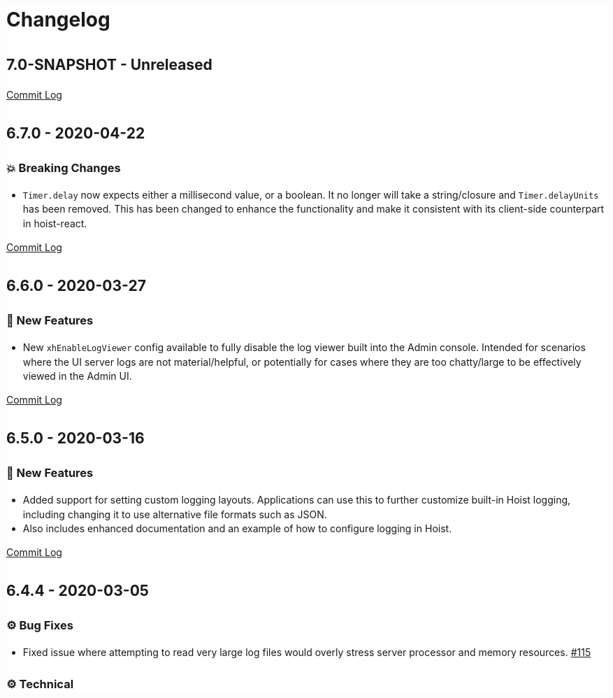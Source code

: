 # Changelog

## 7.0-SNAPSHOT - Unreleased

[Commit Log](https://github.com/xh/hoist-core/compare/v6.7.0...develop)


## 6.7.0 - 2020-04-22

### 💥 Breaking Changes
* `Timer.delay` now expects either a millisecond value, or a boolean.  It no longer will take a string/closure and
 `Timer.delayUnits` has been removed.  This has been changed to enhance the functionality and make it consistent
 with its client-side counterpart in hoist-react.

[Commit Log](https://github.com/xh/hoist-core/compare/v6.6.0...v6.7.0)


## 6.6.0 - 2020-03-27

### 🎁 New Features

* New `xhEnableLogViewer` config available to fully disable the log viewer built into the Admin
  console. Intended for scenarios where the UI server logs are not material/helpful, or potentially
  for cases where they are too chatty/large to be effectively viewed in the Admin UI.

[Commit Log](https://github.com/xh/hoist-core/compare/v6.5.0...v6.6.0)

## 6.5.0 - 2020-03-16

### 🎁 New Features

* Added support for setting custom logging layouts. Applications can use this to further customize
  built-in Hoist logging, including changing it to use alternative file formats such as JSON.
* Also includes enhanced documentation and an example of how to configure logging in Hoist.

[Commit Log](https://github.com/xh/hoist-core/compare/v6.4.4...v6.5.0)

## 6.4.4 - 2020-03-05

### ⚙️ Bug Fixes

* Fixed issue where attempting to read very large log files would overly stress server processor and
  memory resources. [#115](https://github.com/xh/hoist-core/issues/115)

### ⚙️ Technical
